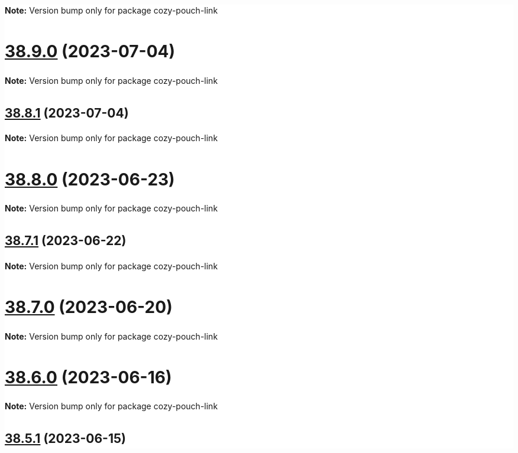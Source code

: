 **Note:** Version bump only for package cozy-pouch-link





# [38.9.0](https://github.com/cozy/cozy-client/compare/v38.8.1...v38.9.0) (2023-07-04)

**Note:** Version bump only for package cozy-pouch-link





## [38.8.1](https://github.com/cozy/cozy-client/compare/v38.8.0...v38.8.1) (2023-07-04)

**Note:** Version bump only for package cozy-pouch-link





# [38.8.0](https://github.com/cozy/cozy-client/compare/v38.7.1...v38.8.0) (2023-06-23)

**Note:** Version bump only for package cozy-pouch-link





## [38.7.1](https://github.com/cozy/cozy-client/compare/v38.7.0...v38.7.1) (2023-06-22)

**Note:** Version bump only for package cozy-pouch-link





# [38.7.0](https://github.com/cozy/cozy-client/compare/v38.6.0...v38.7.0) (2023-06-20)

**Note:** Version bump only for package cozy-pouch-link





# [38.6.0](https://github.com/cozy/cozy-client/compare/v38.5.1...v38.6.0) (2023-06-16)

**Note:** Version bump only for package cozy-pouch-link





## [38.5.1](https://github.com/cozy/cozy-client/compare/v38.5.0...v38.5.1) (2023-06-15)
